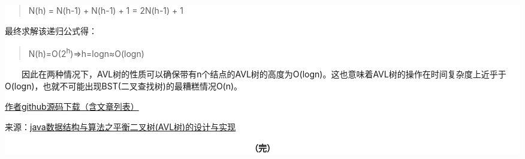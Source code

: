> N(h) = N(h-1) + N(h-1) + 1 = 2N(h-1) + 1

最终求解该递归公式得：

> N(h)=O(2<sup>h</sup>)=>h=logn≈O(logn)

　　因此在两种情况下，AVL树的性质可以确保带有n个结点的AVL树的高度为O(logn)。这也意味着AVL树的操作在时间复杂度上近乎于O(logn)，也就不可能出现BST(二叉查找树)的最糟糕情况O(n)。 

[作者github源码下载（含文章列表）](https://github.com/shinezejian/javaStructures)

来源：[java数据结构与算法之平衡二叉树(AVL树)的设计与实现](https://blog.csdn.net/javazejian/article/details/53892797)

<center><font style="font-weight:bold">（完）</font></center>